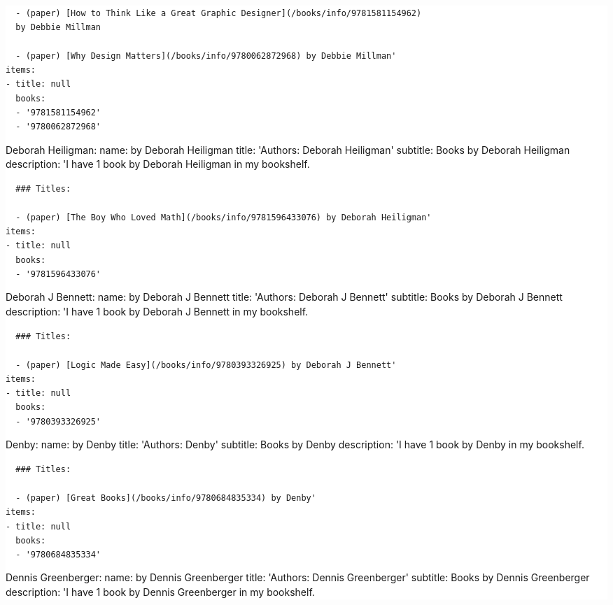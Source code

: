      - (paper) [How to Think Like a Great Graphic Designer](/books/info/9781581154962)
      by Debbie Millman

      - (paper) [Why Design Matters](/books/info/9780062872968) by Debbie Millman'
    items:
    - title: null
      books:
      - '9781581154962'
      - '9780062872968'
  Deborah Heiligman:
    name: by Deborah Heiligman
    title: 'Authors: Deborah Heiligman'
    subtitle: Books by Deborah Heiligman
    description: 'I have 1 book by Deborah Heiligman in my bookshelf.


      ### Titles:

      - (paper) [The Boy Who Loved Math](/books/info/9781596433076) by Deborah Heiligman'
    items:
    - title: null
      books:
      - '9781596433076'
  Deborah J Bennett:
    name: by Deborah J Bennett
    title: 'Authors: Deborah J Bennett'
    subtitle: Books by Deborah J Bennett
    description: 'I have 1 book by Deborah J Bennett in my bookshelf.


      ### Titles:

      - (paper) [Logic Made Easy](/books/info/9780393326925) by Deborah J Bennett'
    items:
    - title: null
      books:
      - '9780393326925'
  Denby:
    name: by Denby
    title: 'Authors: Denby'
    subtitle: Books by Denby
    description: 'I have 1 book by Denby in my bookshelf.


      ### Titles:

      - (paper) [Great Books](/books/info/9780684835334) by Denby'
    items:
    - title: null
      books:
      - '9780684835334'
  Dennis Greenberger:
    name: by Dennis Greenberger
    title: 'Authors: Dennis Greenberger'
    subtitle: Books by Dennis Greenberger
    description: 'I have 1 book by Dennis Greenberger in my bookshelf.
